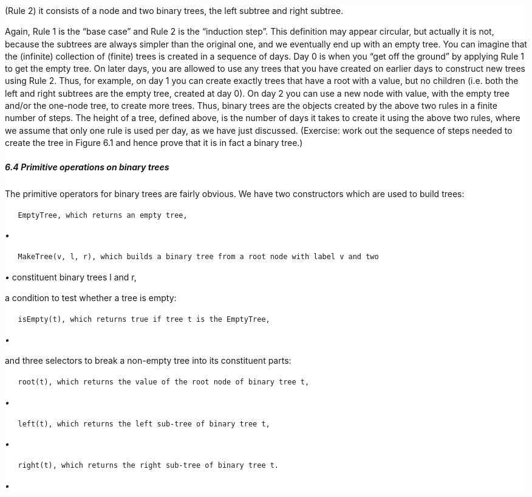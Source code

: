 (Rule 2) it consists of a node and two binary trees, the left subtree and right subtree.

Again, Rule 1 is the “base case” and Rule 2 is the “induction step”. This definition may appear
circular, but actually it is not, because the subtrees are always simpler than the original one,
and we eventually end up with an empty tree.
You can imagine that the (infinite) collection of (finite) trees is created in a sequence of
days. Day 0 is when you “get off the ground” by applying Rule 1 to get the empty tree. On
later days, you are allowed to use any trees that you have created on earlier days to construct
new trees using Rule 2. Thus, for example, on day 1 you can create exactly trees that have
a root with a value, but no children (i.e. both the left and right subtrees are the empty tree,
created at day 0). On day 2 you can use a new node with value, with the empty tree and/or
the one-node tree, to create more trees. Thus, binary trees are the objects created by the
above two rules in a finite number of steps. The height of a tree, defined above, is the number
of days it takes to create it using the above two rules, where we assume that only one rule is
used per day, as we have just discussed. (Exercise: work out the sequence of steps needed to
create the tree in Figure 6.1 and hence prove that it is in fact a binary tree.)

##### 6.4 Primitive operations on binary trees

The primitive operators for binary trees are fairly obvious. We have two constructors which
are used to build trees:
```
   EmptyTree, which returns an empty tree,

```
_•_
```
   MakeTree(v, l, r), which builds a binary tree from a root node with label v and two

```
_•_
constituent binary trees l and r,

a condition to test whether a tree is empty:
```
   isEmpty(t), which returns true if tree t is the EmptyTree,

```
_•_

and three selectors to break a non-empty tree into its constituent parts:
```
   root(t), which returns the value of the root node of binary tree t,

```
_•_
```
   left(t), which returns the left sub-tree of binary tree t,

```
_•_
```
   right(t), which returns the right sub-tree of binary tree t.

```
_•_
